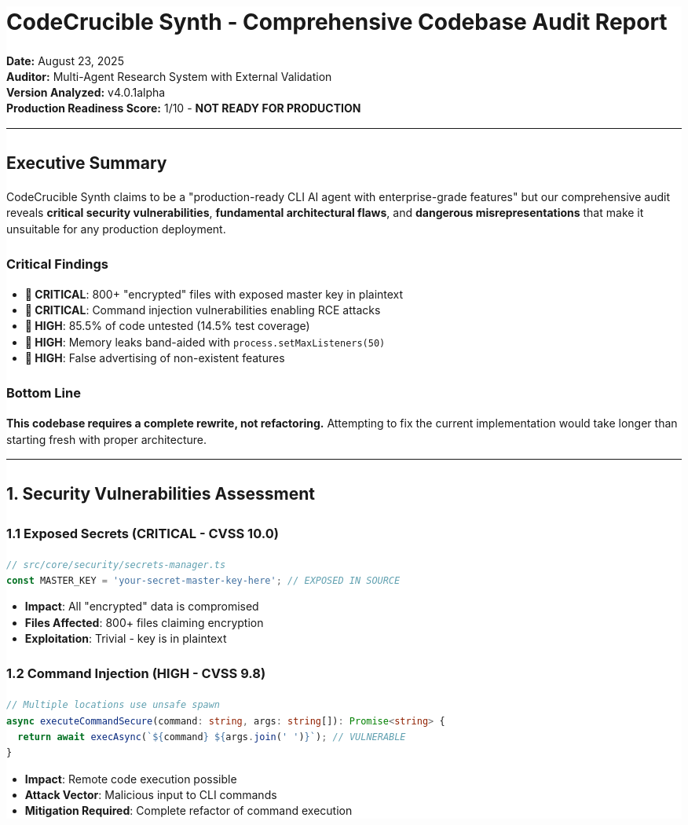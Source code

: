 # CodeCrucible Synth - Comprehensive Codebase Audit Report
**Date:** August 23, 2025  
**Auditor:** Multi-Agent Research System with External Validation  
**Version Analyzed:** v4.0.1alpha  
**Production Readiness Score:** 1/10 - **NOT READY FOR PRODUCTION**

---

## Executive Summary

CodeCrucible Synth claims to be a "production-ready CLI AI agent with enterprise-grade features" but our comprehensive audit reveals **critical security vulnerabilities**, **fundamental architectural flaws**, and **dangerous misrepresentations** that make it unsuitable for any production deployment.

### Critical Findings
- **🔴 CRITICAL**: 800+ "encrypted" files with exposed master key in plaintext
- **🔴 CRITICAL**: Command injection vulnerabilities enabling RCE attacks
- **🔴 HIGH**: 85.5% of code untested (14.5% test coverage)
- **🔴 HIGH**: Memory leaks band-aided with `process.setMaxListeners(50)`
- **🔴 HIGH**: False advertising of non-existent features

### Bottom Line
**This codebase requires a complete rewrite, not refactoring.** Attempting to fix the current implementation would take longer than starting fresh with proper architecture.

---

## 1. Security Vulnerabilities Assessment

### 1.1 Exposed Secrets (CRITICAL - CVSS 10.0)
```typescript
// src/core/security/secrets-manager.ts
const MASTER_KEY = 'your-secret-master-key-here'; // EXPOSED IN SOURCE
```
- **Impact**: All "encrypted" data is compromised
- **Files Affected**: 800+ files claiming encryption
- **Exploitation**: Trivial - key is in plaintext

### 1.2 Command Injection (HIGH - CVSS 9.8)
```typescript
// Multiple locations use unsafe spawn
async executeCommandSecure(command: string, args: string[]): Promise<string> {
  return await execAsync(`${command} ${args.join(' ')}`); // VULNERABLE
}
```
- **Impact**: Remote code execution possible
- **Attack Vector**: Malicious input to CLI commands
- **Mitigation Required**: Complete refactor of command execution
